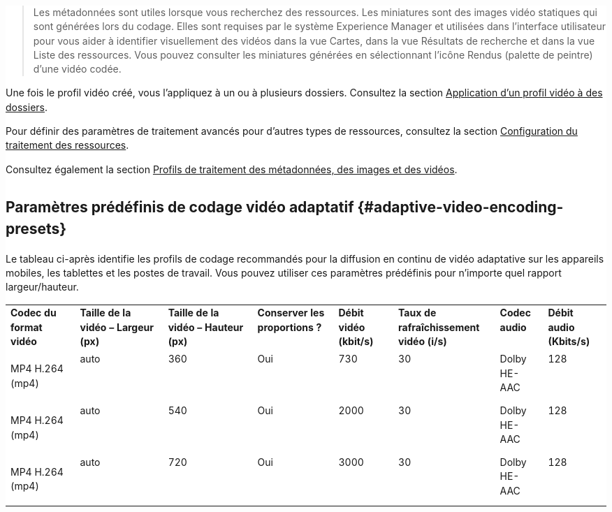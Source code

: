 >Les métadonnées sont utiles lorsque vous recherchez des ressources. Les miniatures sont des images vidéo statiques qui sont générées lors du codage. Elles sont requises par le système Experience Manager et utilisées dans l’interface utilisateur pour vous aider à identifier visuellement des vidéos dans la vue Cartes, dans la vue Résultats de recherche et dans la vue Liste des ressources. Vous pouvez consulter les miniatures générées en sélectionnant l’icône Rendus (palette de peintre) d’une vidéo codée.

Une fois le profil vidéo créé, vous l’appliquez à un ou à plusieurs dossiers. Consultez la section [Application d’un profil vidéo à des dossiers](#applying-a-video-profile-to-folders).

Pour définir des paramètres de traitement avancés pour d’autres types de ressources, consultez la section [Configuration du traitement des ressources](/help/assets/config-dms7.md#configuring-asset-processing).

Consultez également la section [Profils de traitement des métadonnées, des images et des vidéos](processing-profiles.md).

## Paramètres prédéfinis de codage vidéo adaptatif {#adaptive-video-encoding-presets}

Le tableau ci-après identifie les profils de codage recommandés pour la diffusion en continu de vidéo adaptative sur les appareils mobiles, les tablettes et les postes de travail. Vous pouvez utiliser ces paramètres prédéfinis pour n’importe quel rapport largeur/hauteur.

<table>
 <tbody>
  <tr>
   <td><strong>Codec du format vidéo</strong></td>
   <td><strong>Taille de la vidéo – Largeur (px)</strong></td>
   <td><strong>Taille de la vidéo – Hauteur (px)</strong></td>
   <td><strong>Conserver les proportions ?</strong></td>
   <td><strong>Débit vidéo (kbit/s)</strong></td>
   <td><strong>Taux de rafraîchissement vidéo (i/s)</strong></td>
   <td><strong>Codec audio</strong></td>
   <td><strong>Débit audio (Kbits/s)</strong></td>
  </tr>
  <tr>
   <td><p>MP4 H.264 (mp4)</p> </td>
   <td>auto</td>
   <td>360</td>
   <td>Oui</td>
   <td>730</td>
   <td>30</td>
   <td>Dolby HE-AAC</td>
   <td>128</td>
  </tr>
  <tr>
   <td><p>MP4 H.264 (mp4)</p> </td>
   <td>auto</td>
   <td>540</td>
   <td>Oui</td>
   <td>2000<br /> </td>
   <td>30</td>
   <td>Dolby HE-AAC</td>
   <td>128</td>
  </tr>
  <tr>
   <td><p>MP4 H.264 (mp4)</p> </td>
   <td>auto</td>
   <td>720<br /> </td>
   <td>Oui</td>
   <td>3000<br /> </td>
   <td>30</td>
   <td>Dolby HE-AAC</td>
   <td>128</td>
